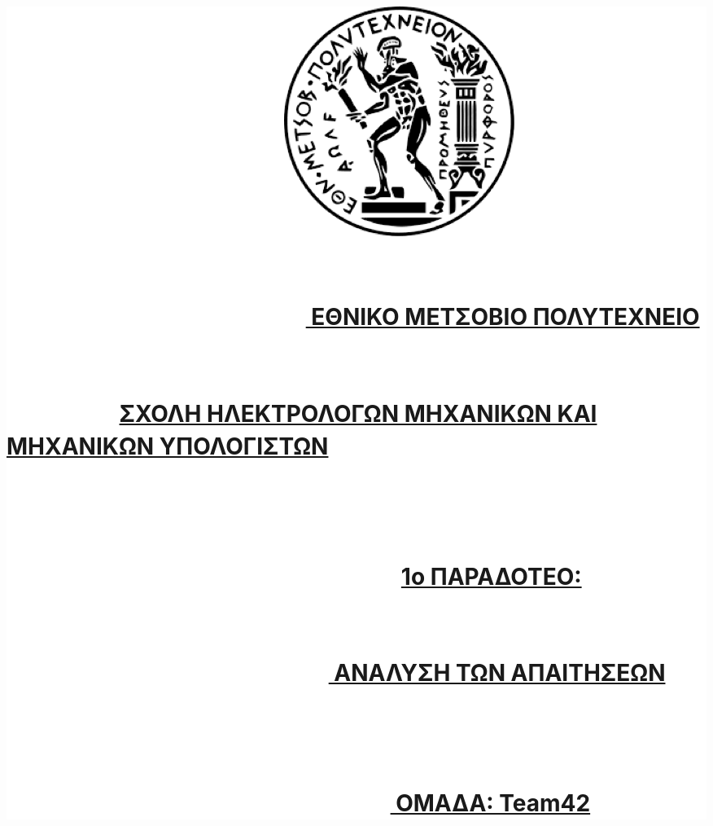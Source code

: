 &emsp; &emsp; &emsp; &emsp; &emsp; &emsp; &emsp; &emsp; &emsp; &emsp; &emsp; &emsp; &emsp; &emsp; &emsp; &emsp; &emsp; &emsp; &emsp; ![ ](Images/ntua_logo.png)

<br>

# &emsp; &emsp; &emsp; &emsp; &emsp; &emsp; &emsp; &emsp; &emsp; &emsp;&emsp;**<ins> ΕΘΝΙΚΟ ΜΕΤΣΟΒΙΟ ΠΟΛΥΤΕΧΝΕΙΟ </ins>** 

<br>

# &emsp; &emsp; &emsp; &emsp; **<ins> ΣΧΟΛΗ ΗΛΕΚΤΡΟΛΟΓΩΝ ΜΗΧΑΝΙΚΩΝ KΑΙ ΜΗΧΑΝΙΚΩΝ ΥΠΟΛΟΓΙΣΤΩΝ </ins>**

<br>
<br>
<br>
  
# &emsp; &emsp; &emsp; &emsp; &emsp; &emsp; &emsp; &emsp; &emsp; &emsp; &emsp; &emsp; &emsp; &emsp; **<ins> 1ο ΠΑΡΑΔΟΤΕΟ: </ins>** 

<br>

# &emsp; &emsp; &emsp; &emsp; &emsp; &emsp; &emsp; &emsp; &emsp; &emsp;&emsp;&emsp;**<ins> ΑΝΑΛΥΣΗ ΤΩΝ ΑΠΑΙΤΗΣΕΩΝ </ins>** 

<br>
<br>
<br>

# &emsp; &emsp; &emsp; &emsp; &emsp; &emsp; &emsp; &emsp; &emsp; &emsp; &emsp; &emsp; &emsp;&emsp;**<ins> ΟΜΑΔΑ: Team42 </ins>** 
